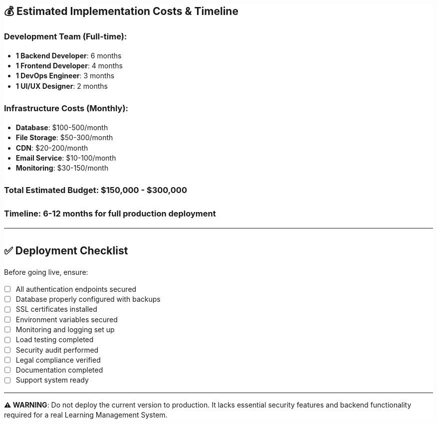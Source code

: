 
## 💰 Estimated Implementation Costs & Timeline

### Development Team (Full-time):
- **1 Backend Developer**: 6 months
- **1 Frontend Developer**: 4 months  
- **1 DevOps Engineer**: 3 months
- **1 UI/UX Designer**: 2 months

### Infrastructure Costs (Monthly):
- **Database**: $100-500/month
- **File Storage**: $50-300/month
- **CDN**: $20-200/month
- **Email Service**: $10-100/month
- **Monitoring**: $30-150/month

### **Total Estimated Budget**: $150,000 - $300,000
### **Timeline**: 6-12 months for full production deployment

---

## ✅ Deployment Checklist

Before going live, ensure:

- [ ] All authentication endpoints secured
- [ ] Database properly configured with backups
- [ ] SSL certificates installed
- [ ] Environment variables secured
- [ ] Monitoring and logging set up
- [ ] Load testing completed
- [ ] Security audit performed
- [ ] Legal compliance verified
- [ ] Documentation completed
- [ ] Support system ready

---

**⚠️ WARNING**: Do not deploy the current version to production. It lacks essential security features and backend functionality required for a real Learning Management System.
